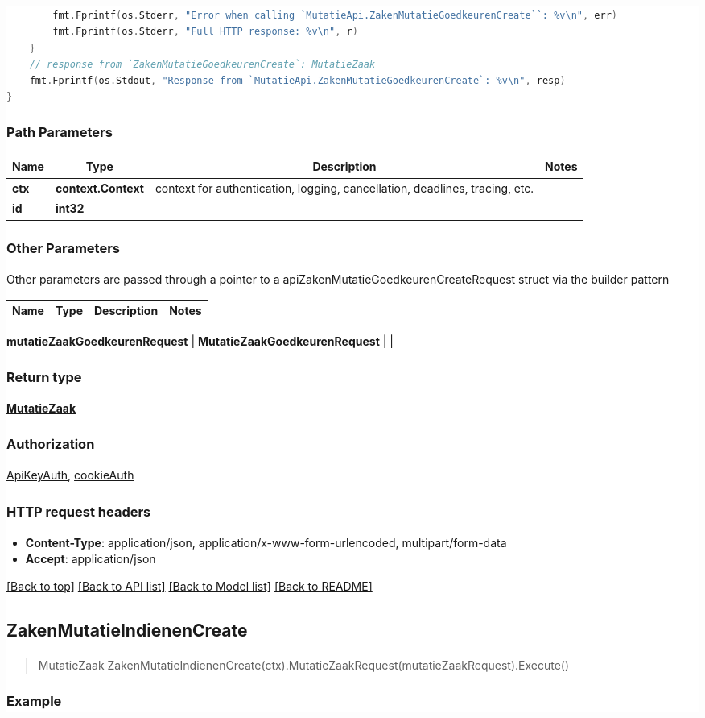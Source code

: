```go
        fmt.Fprintf(os.Stderr, "Error when calling `MutatieApi.ZakenMutatieGoedkeurenCreate``: %v\n", err)
        fmt.Fprintf(os.Stderr, "Full HTTP response: %v\n", r)
    }
    // response from `ZakenMutatieGoedkeurenCreate`: MutatieZaak
    fmt.Fprintf(os.Stdout, "Response from `MutatieApi.ZakenMutatieGoedkeurenCreate`: %v\n", resp)
}
```

### Path Parameters


Name | Type | Description  | Notes
------------- | ------------- | ------------- | -------------
**ctx** | **context.Context** | context for authentication, logging, cancellation, deadlines, tracing, etc.
**id** | **int32** |  | 

### Other Parameters

Other parameters are passed through a pointer to a apiZakenMutatieGoedkeurenCreateRequest struct via the builder pattern


Name | Type | Description  | Notes
------------- | ------------- | ------------- | -------------

 **mutatieZaakGoedkeurenRequest** | [**MutatieZaakGoedkeurenRequest**](MutatieZaakGoedkeurenRequest.md) |  | 

### Return type

[**MutatieZaak**](MutatieZaak.md)

### Authorization

[ApiKeyAuth](../README.md#ApiKeyAuth), [cookieAuth](../README.md#cookieAuth)

### HTTP request headers

- **Content-Type**: application/json, application/x-www-form-urlencoded, multipart/form-data
- **Accept**: application/json

[[Back to top]](#) [[Back to API list]](../README.md#documentation-for-api-endpoints)
[[Back to Model list]](../README.md#documentation-for-models)
[[Back to README]](../README.md)


## ZakenMutatieIndienenCreate

> MutatieZaak ZakenMutatieIndienenCreate(ctx).MutatieZaakRequest(mutatieZaakRequest).Execute()



### Example
